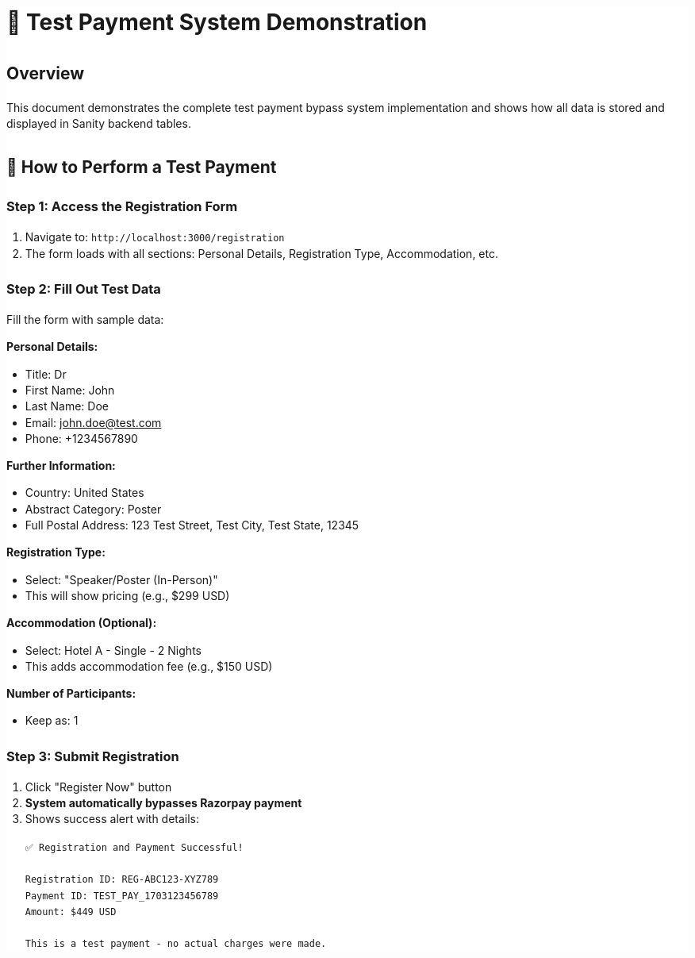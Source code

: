 # 🧪 Test Payment System Demonstration

## Overview
This document demonstrates the complete test payment bypass system implementation and shows how all data is stored and displayed in Sanity backend tables.

## 🚀 How to Perform a Test Payment

### Step 1: Access the Registration Form
1. Navigate to: `http://localhost:3000/registration`
2. The form loads with all sections: Personal Details, Registration Type, Accommodation, etc.

### Step 2: Fill Out Test Data
Fill the form with sample data:

**Personal Details:**
- Title: Dr
- First Name: John
- Last Name: Doe
- Email: john.doe@test.com
- Phone: +1234567890

**Further Information:**
- Country: United States
- Abstract Category: Poster
- Full Postal Address: 123 Test Street, Test City, Test State, 12345

**Registration Type:**
- Select: "Speaker/Poster (In-Person)" 
- This will show pricing (e.g., $299 USD)

**Accommodation (Optional):**
- Select: Hotel A - Single - 2 Nights
- This adds accommodation fee (e.g., $150 USD)

**Number of Participants:**
- Keep as: 1

### Step 3: Submit Registration
1. Click "Register Now" button
2. **System automatically bypasses Razorpay payment**
3. Shows success alert with details:
   ```
   ✅ Registration and Payment Successful!
   
   Registration ID: REG-ABC123-XYZ789
   Payment ID: TEST_PAY_1703123456789
   Amount: $449 USD
   
   This is a test payment - no actual charges were made.
   ```
